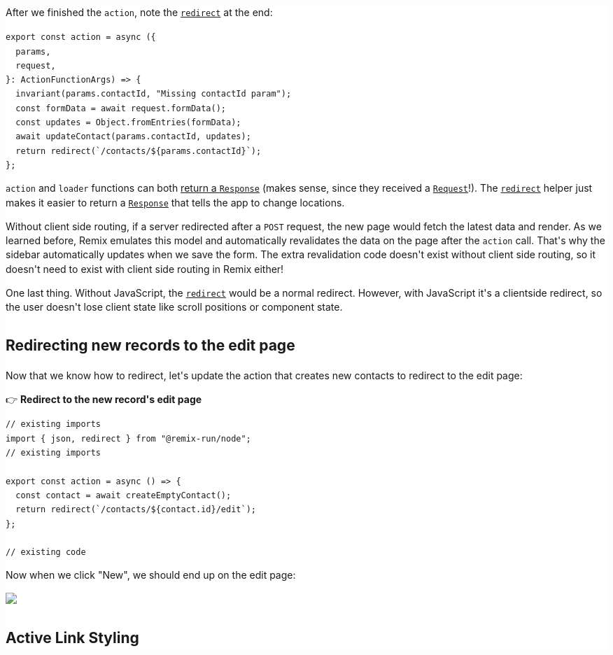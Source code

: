 After we finished the `action`, note the [`redirect`][redirect] at the end:

```tsx filename=app/routes/contacts.$contactId_.edit.tsx lines=[9]
export const action = async ({
  params,
  request,
}: ActionFunctionArgs) => {
  invariant(params.contactId, "Missing contactId param");
  const formData = await request.formData();
  const updates = Object.fromEntries(formData);
  await updateContact(params.contactId, updates);
  return redirect(`/contacts/${params.contactId}`);
};
```

`action` and `loader` functions can both [return a `Response`][returning-response-instances] (makes sense, since they received a [`Request`][request]!). The [`redirect`][redirect] helper just makes it easier to return a [`Response`][response] that tells the app to change locations.

Without client side routing, if a server redirected after a `POST` request, the new page would fetch the latest data and render. As we learned before, Remix emulates this model and automatically revalidates the data on the page after the `action` call. That's why the sidebar automatically updates when we save the form. The extra revalidation code doesn't exist without client side routing, so it doesn't need to exist with client side routing in Remix either!

One last thing. Without JavaScript, the [`redirect`][redirect] would be a normal redirect. However, with JavaScript it's a clientside redirect, so the user doesn't lose client state like scroll positions or component state.

## Redirecting new records to the edit page

Now that we know how to redirect, let's update the action that creates new contacts to redirect to the edit page:

👉 **Redirect to the new record's edit page**

```tsx filename=app/root.tsx lines=[2,7]
// existing imports
import { json, redirect } from "@remix-run/node";
// existing imports

export const action = async () => {
  const contact = await createEmptyContact();
  return redirect(`/contacts/${contact.id}/edit`);
};

// existing code
```

Now when we click "New", we should end up on the edit page:

<img class="tutorial" loading="lazy" src="/docs-images/contacts/14.webp" />

## Active Link Styling


[jim]: https://blog.jim-nielsen.com
[outlet-component]: ../components/outlet
[link-component]: ../components/link
[loader]: ../route/loader
[use-loader-data]: ../hooks/use-loader-data
[action]: ../route/action
[params]: ../route/loader#params
[form-component]: ../components/form
[request]: https://developer.mozilla.org/en-US/docs/Web/API/Request
[form-data]: https://developer.mozilla.org/en-US/docs/Web/API/FormData
[object-from-entries]: https://developer.mozilla.org/en-US/docs/Web/JavaScript/Reference/Global_Objects/Object/fromEntries
[request-form-data]: https://developer.mozilla.org/en-US/docs/Web/API/Request/formData
[response]: https://developer.mozilla.org/en-US/docs/Web/API/Response
[redirect]: ../utils/redirect
[returning-response-instances]: ../route/loader#returning-response-instances
[use-navigation]: ../hooks/use-navigation
[use-navigate]: ../hooks/use-navigate
[url-search-params]: https://developer.mozilla.org/en-US/docs/Web/API/URLSearchParams
[use-submit]: ../hooks/use-submit
[nav-link]: ../components/nav-link
[use-fetcher]: ../hooks/use-fetcher
[fetcher-state]: ../hooks/use-fetcher#fetcherstate
[assets-build-directory]: ../file-conventions/remix-config#assetsbuilddirectory
[links]: ../route/links
[routes-file-conventions]: ../file-conventions/routes
[quickstart]: ./quickstart
[http-localhost-3000]: http://localhost:3000
[fetch]: https://developer.mozilla.org/en-US/docs/Web/API/fetch